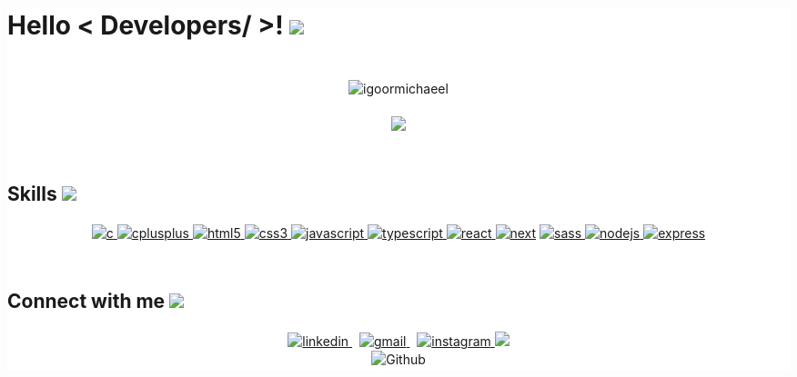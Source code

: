 <h1> Hello < Developers/ >! <img src = "https://raw.githubusercontent.com/MartinHeinz/MartinHeinz/master/wave.gif" width = 32px> </h1>

</br>

<div align="center">
  <img src="https://github-readme-stats.vercel.app/api/top-langs?username=igoormichaeel&show_icons=true&theme=tokyonight&title_color=8257e6&text_color=a588e7&locale=en&layout=compact" alt="igoormichaeel" />
</div>

</br>

<div align="center">
  <img src="https://capsule-render.vercel.app/api?type=waving&color=gradient&height=60&section=footer" width="100%"/>
</div>

</br>

<h2> Skills <img src = "https://media2.giphy.com/media/QssGEmpkyEOhBCb7e1/giphy.gif?cid=ecf05e47a0n3gi1bfqntqmob8g9aid1oyj2wr3ds3mg700bl&rid=giphy.gif" width = 28px> </h2>

<div align="center">
  <a href="https://www.cprogramming.com/" target="_blank" rel="noreferrer"> <img src="https://raw.githubusercontent.com/devicons/devicon/master/icons/c/c-original.svg" alt="c" width="32" height="32"/> </a>
  <a href="https://www.w3schools.com/cpp/" target="_blank" rel="noreferrer"> <img src="https://raw.githubusercontent.com/devicons/devicon/master/icons/cplusplus/cplusplus-original.svg" alt="cplusplus" width="32" height="32"/> </a>
  <a href="https://www.w3.org/html/" target="_blank" rel="noreferrer"> <img src="https://raw.githubusercontent.com/devicons/devicon/master/icons/html5/html5-original-wordmark.svg" alt="html5" width="32" height="32"/> </a>
  <a href="https://www.w3schools.com/css/" target="_blank" rel="noreferrer"> <img src="https://raw.githubusercontent.com/devicons/devicon/master/icons/css3/css3-original-wordmark.svg" alt="css3" width="32" height="32"/> </a> 
  <a href="https://developer.mozilla.org/en-US/docs/Web/JavaScript" target="_blank" rel="noreferrer"> <img src="https://raw.githubusercontent.com/devicons/devicon/master/icons/javascript/javascript-original.svg" alt="javascript" width="32" height="32"/> </a>
  <a href="https://www.typescriptlang.org/" target="_blank" rel="noreferrer"> <img src="https://raw.githubusercontent.com/devicons/devicon/master/icons/typescript/typescript-original.svg" alt="typescript" width="32" height="32"/> </a>
  <a href="https://reactjs.org/" target="_blank" rel="noreferrer"> <img src="https://raw.githubusercontent.com/devicons/devicon/master/icons/react/react-original-wordmark.svg" alt="react" width="32" height="32"/> </a>
  <a href="https://nextjs.org/" target="_blank" rel="noreferrer"><img src="https://cdn.jsdelivr.net/gh/devicons/devicon/icons/nextjs/nextjs-original-wordmark.svg" alt="next" width="32" height="32"/></a>
  <a href="https://sass-lang.com" target="_blank" rel="noreferrer"> <img src="https://raw.githubusercontent.com/devicons/devicon/master/icons/sass/sass-original.svg" alt="sass" width="32" height="32"/> </a>
  <a href="https://nodejs.org" target="_blank" rel="noreferrer"> <img src="https://raw.githubusercontent.com/devicons/devicon/master/icons/nodejs/nodejs-original-wordmark.svg" alt="nodejs" width="32" height="32"/> </a>
  <a href="https://expressjs.com" target="_blank" rel="noreferrer"> <img src="https://raw.githubusercontent.com/devicons/devicon/master/icons/express/express-original-wordmark.svg" alt="express" width="32" height="32"/> </a>
</div>

</br>

<h2> Connect with me <img src='https://raw.githubusercontent.com/ShahriarShafin/ShahriarShafin/main/Assets/handshake.gif' width="60px"> </h2>
<div align="center">
  <a href="https://www.linkedin.com/in/igoormichaeel" target="_blank">
    <img src="https://img.shields.io/badge/-LinkedIn-%230077B5?style=for-the-badge&logo=linkedin&logoColor=white" alt="linkedin" height="23">
  </a>&nbsp;
  <a href = "mailto:igormichael120@gmail.com">
    <img src="https://img.shields.io/badge/-Gmail-%23333?style=for-the-badge&logo=gmail&logoColor=white" alt="gmail" height="23">
  </a>&nbsp;
  <a href="https://www.instagram.com/igoormichaeel" target="_blank">
    <img src="https://img.shields.io/badge/-Instagram-%23E4405F?style=for-the-badge&logo=instagram&logoColor=white" alt="instagram" height="23">
  </a>

  <img src="https://capsule-render.vercel.app/api?type=waving&color=gradient&height=60&section=footer" width="100%"/>

  </br>

  <img width="60%" alt="Github" src="https://raw.githubusercontent.com/onimur/.github/master/.resources/git-header.svg" />

  </br>
</div>
